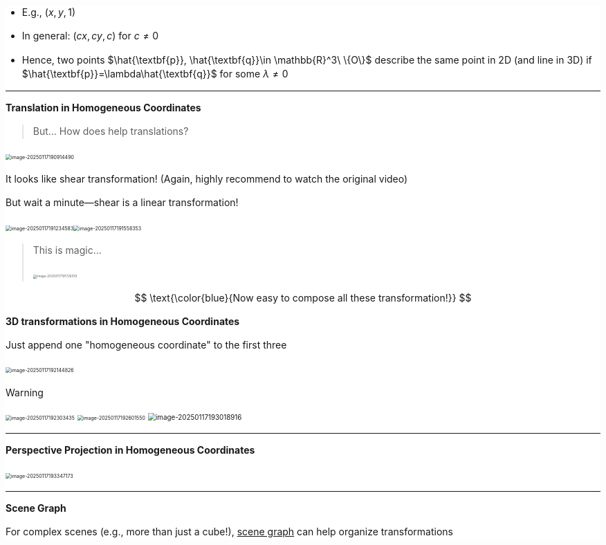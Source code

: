   - E.g., $(x,y,1)$
  - In general: $(cx,cy,c)\text{ for }c\ne 0$

- Hence, two points $\hat{\textbf{p}}, \hat{\textbf{q}}\in \mathbb{R}^3\ \{O\}$ describe the same point in 2D (and line in 3D) if $\hat{\textbf{p}}=\lambda\hat{\textbf{q}}$ for some $\lambda\ne 0$

---

**Translation in Homogeneous Coordinates**

> But… How does help translations?

<img src="C:\Users\tbk\AppData\Roaming\Typora\typora-user-images\image-20250117190914490.png" alt="image-20250117190914490" style="zoom:50%;" />

It looks like shear transformation! (Again, highly recommend to watch the original video)

But wait a minute—shear is a linear transformation!

<img src="C:\Users\tbk\AppData\Roaming\Typora\typora-user-images\image-20250117191234583.png" alt="image-20250117191234583" style="zoom:50%;" /><img src="C:\Users\tbk\AppData\Roaming\Typora\typora-user-images\image-20250117191558353.png" alt="image-20250117191558353" style="zoom:50%;" />

> This is magic…
>
> <img src="C:\Users\tbk\AppData\Roaming\Typora\typora-user-images\image-20250117191726019.png" alt="image-20250117191726019" style="zoom:33%;" />

$$
\text{\color{blue}{Now easy to compose all these transformation!}}
$$

**3D transformations in Homogeneous Coordinates**

Just append one "homogeneous coordinate" to the first three

<img src="C:\Users\tbk\AppData\Roaming\Typora\typora-user-images\image-20250117192144826.png" alt="image-20250117192144826" style="zoom:50%;" />

> [!WARNING]
>
> <img src="C:\Users\tbk\AppData\Roaming\Typora\typora-user-images\image-20250117192303435.png" alt="image-20250117192303435" style="zoom:50%;" />
>
> <img src="C:\Users\tbk\AppData\Roaming\Typora\typora-user-images\image-20250117192601550.png" alt="image-20250117192601550" style="zoom:50%;" />
>
> <img src="C:\Users\tbk\AppData\Roaming\Typora\typora-user-images\image-20250117193018916.png" alt="image-20250117193018916" style="zoom:70%;" />

---

**Perspective Projection in Homogeneous Coordinates**

<img src="C:\Users\tbk\AppData\Roaming\Typora\typora-user-images\image-20250117193347173.png" alt="image-20250117193347173" style="zoom:50%;" />

---

**Scene Graph**

For complex scenes (e.g., more than just a cube!), <u>scene graph</u> can help organize transformations
